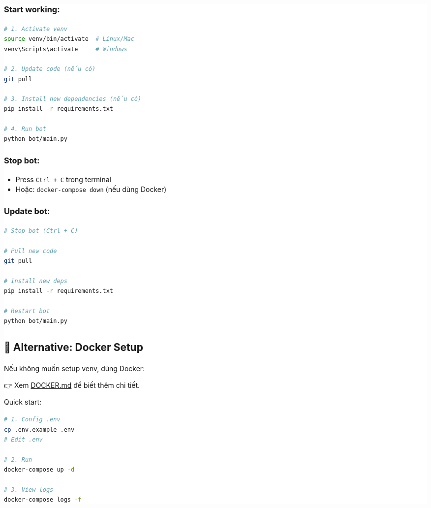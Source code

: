 ### Start working:
```bash
# 1. Activate venv
source venv/bin/activate  # Linux/Mac
venv\Scripts\activate     # Windows

# 2. Update code (nếu có)
git pull

# 3. Install new dependencies (nếu có)
pip install -r requirements.txt

# 4. Run bot
python bot/main.py
```

### Stop bot:
- Press `Ctrl + C` trong terminal
- Hoặc: `docker-compose down` (nếu dùng Docker)

### Update bot:
```bash
# Stop bot (Ctrl + C)

# Pull new code
git pull

# Install new deps
pip install -r requirements.txt

# Restart bot
python bot/main.py
```

## 🐳 Alternative: Docker Setup

Nếu không muốn setup venv, dùng Docker:

👉 Xem [DOCKER.md](DOCKER.md) để biết thêm chi tiết.

Quick start:
```bash
# 1. Config .env
cp .env.example .env
# Edit .env

# 2. Run
docker-compose up -d

# 3. View logs
docker-compose logs -f
```
